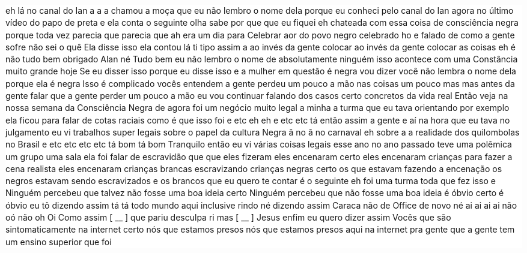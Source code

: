eh lá no canal do Ian a a a chamou a
moça que eu não lembro o nome dela
porque eu conheci pelo canal do Ian
agora no último vídeo do papo de preta e
ela conta o seguinte olha sabe por que
que eu fiquei eh chateada com essa coisa
de consciência negra porque toda vez
parecia que parecia que
ah era um dia para Celebrar aor do povo
negro celebrado ho e falado de como a
gente sofre não sei o quê Ela disse isso
ela contou lá ti tipo assim a ao invés
da gente colocar ao invés da gente
colocar as coisas
eh é não tudo bem obrigado Alan né Tudo
bem eu não lembro o nome de
absolutamente ninguém isso acontece com
uma Constância muito grande hoje Se eu
disser isso porque eu disse isso e a
mulher em questão é negra vou dizer você
não lembra o nome dela porque ela é
negra Isso é complicado vocês entendem a
gente perdeu um pouco a mão nas coisas
um pouco mas mas antes da gente falar
que a gente perder um pouco a mão eu vou
continuar falando dos casos certo
concretos da vida real Então veja na
nossa semana da Consciência Negra de
agora foi um negócio muito legal a minha
a turma que eu tava orientando por
exemplo ela ficou para falar de cotas
raciais como é que isso foi e etc eh
eh e etc etc tá então assim a gente e aí
na hora que eu tava no julgamento eu vi
trabalhos super legais sobre o papel da
cultura Negra ã no
ã no carnaval eh sobre a a realidade dos
quilombolas no Brasil e etc etc etc etc
tá bom tá bom Tranquilo então eu vi
várias coisas legais esse ano no ano
passado teve uma polêmica um grupo uma
sala ela foi falar de escravidão que que
eles fizeram eles encenaram certo eles
encenaram crianças para fazer a cena
realista eles encenaram crianças brancas
escravizando crianças negras certo os
que estavam fazendo a encenação os
negros estavam sendo escravizados e os
brancos que eu quero te contar é o
seguinte eh foi uma turma toda que fez
isso e Ninguém percebeu que talvez não
fosse uma boa ideia certo Ninguém
percebeu que não fosse uma boa ideia é
óbvio certo é óbvio eu tô dizendo assim
tá tá todo mundo aqui inclusive rindo né
dizendo assim Caraca não de Office de
novo né ai ai ai ai não oó não oh Oi
Como assim [ __ ] que pariu desculpa ri
mas [ __ ] Jesus enfim eu quero dizer
assim Vocês que são
sintomaticamente na internet certo nós
que estamos presos nós que estamos
presos aqui na internet pra gente que a
gente tem um ensino superior que foi